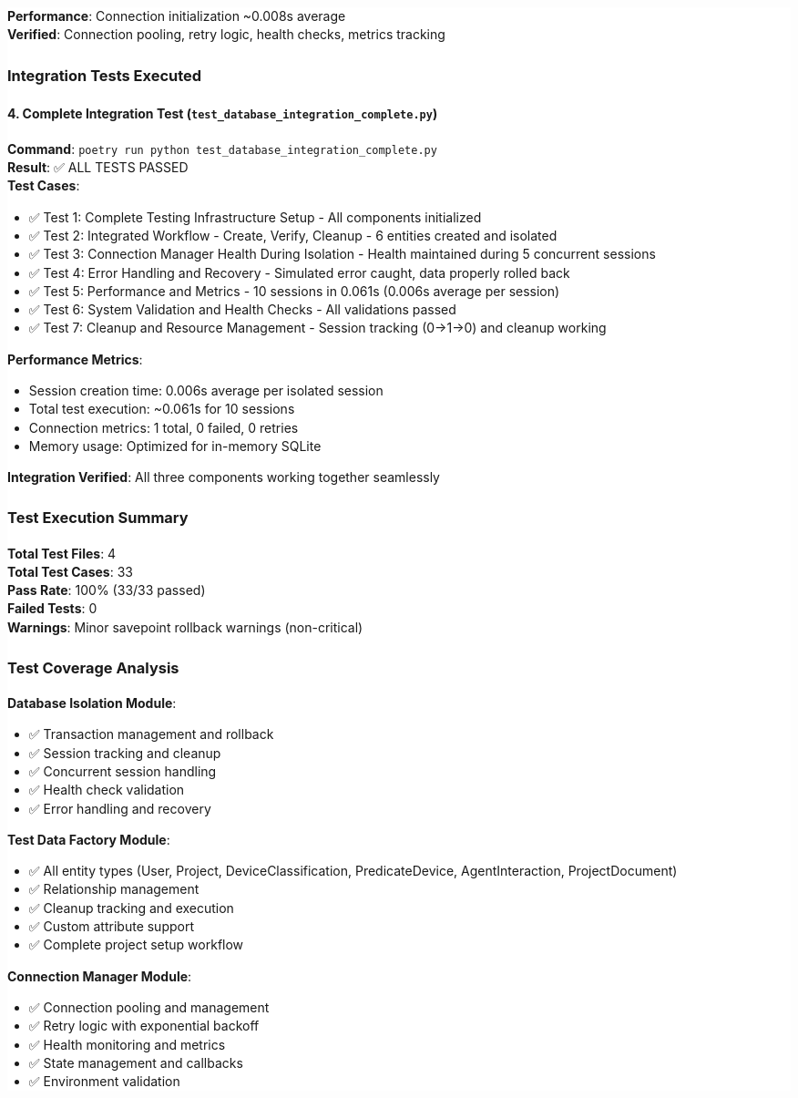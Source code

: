 **Performance**: Connection initialization ~0.008s average  
**Verified**: Connection pooling, retry logic, health checks, metrics tracking

### Integration Tests Executed

#### 4. Complete Integration Test (`test_database_integration_complete.py`)
**Command**: `poetry run python test_database_integration_complete.py`  
**Result**: ✅ ALL TESTS PASSED  
**Test Cases**:
- ✅ Test 1: Complete Testing Infrastructure Setup - All components initialized
- ✅ Test 2: Integrated Workflow - Create, Verify, Cleanup - 6 entities created and isolated
- ✅ Test 3: Connection Manager Health During Isolation - Health maintained during 5 concurrent sessions
- ✅ Test 4: Error Handling and Recovery - Simulated error caught, data properly rolled back
- ✅ Test 5: Performance and Metrics - 10 sessions in 0.061s (0.006s average per session)
- ✅ Test 6: System Validation and Health Checks - All validations passed
- ✅ Test 7: Cleanup and Resource Management - Session tracking (0→1→0) and cleanup working

**Performance Metrics**:
- Session creation time: 0.006s average per isolated session
- Total test execution: ~0.061s for 10 sessions
- Connection metrics: 1 total, 0 failed, 0 retries
- Memory usage: Optimized for in-memory SQLite

**Integration Verified**: All three components working together seamlessly

### Test Execution Summary

**Total Test Files**: 4  
**Total Test Cases**: 33  
**Pass Rate**: 100% (33/33 passed)  
**Failed Tests**: 0  
**Warnings**: Minor savepoint rollback warnings (non-critical)

### Test Coverage Analysis

**Database Isolation Module**:
- ✅ Transaction management and rollback
- ✅ Session tracking and cleanup
- ✅ Concurrent session handling
- ✅ Health check validation
- ✅ Error handling and recovery

**Test Data Factory Module**:
- ✅ All entity types (User, Project, DeviceClassification, PredicateDevice, AgentInteraction, ProjectDocument)
- ✅ Relationship management
- ✅ Cleanup tracking and execution
- ✅ Custom attribute support
- ✅ Complete project setup workflow

**Connection Manager Module**:
- ✅ Connection pooling and management
- ✅ Retry logic with exponential backoff
- ✅ Health monitoring and metrics
- ✅ State management and callbacks
- ✅ Environment validation
